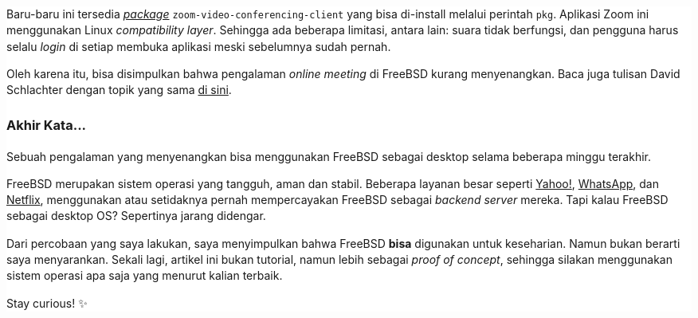 Baru-baru ini tersedia [*package*](https://www.freshports.org/net-im/zoom/) `zoom-video-conferencing-client` yang bisa di-install melalui perintah `pkg`. Aplikasi Zoom ini menggunakan Linux *compatibility layer*. Sehingga ada beberapa limitasi, antara lain: suara tidak berfungsi, dan pengguna harus selalu *login* di setiap membuka aplikasi meski sebelumnya sudah pernah.

Oleh karena itu, bisa disimpulkan bahwa pengalaman *online meeting* di FreeBSD kurang menyenangkan. Baca juga tulisan David Schlachter dengan topik yang sama [di sini](https://www.davidschlachter.com/misc/freebsd-videoconferencing).

### Akhir Kata...

Sebuah pengalaman yang menyenangkan bisa menggunakan FreeBSD sebagai desktop selama beberapa minggu terakhir.

FreeBSD merupakan sistem operasi yang tangguh, aman dan stabil. Beberapa layanan besar seperti [Yahoo!](https://zer0.org/daemons/yahoobsd.html), [WhatsApp](https://freebsdfoundation.org/testimonial/whatsapp/), dan [Netflix](https://freebsdfoundation.org/testimonial/netflix/), menggunakan atau setidaknya pernah mempercayakan FreeBSD sebagai *backend server* mereka. Tapi kalau FreeBSD sebagai desktop OS? Sepertinya jarang didengar.

Dari percobaan yang saya lakukan, saya menyimpulkan bahwa FreeBSD **bisa** digunakan untuk keseharian. Namun bukan berarti saya menyarankan. Sekali lagi, artikel ini bukan tutorial, namun lebih sebagai *proof of concept*, sehingga silakan menggunakan sistem operasi apa saja yang menurut kalian terbaik.

Stay curious! ✨